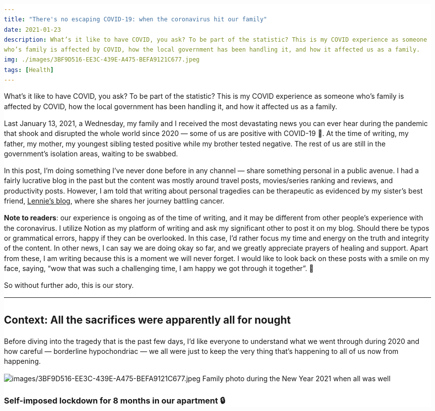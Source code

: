 ```yaml
---
title: "There's no escaping COVID-19: when the coronavirus hit our family"
date: 2021-01-23
description: What’s it like to have COVID, you ask? To be part of the statistic? This is my COVID experience as someone who’s family is affected by COVID, how the local government has been handling it, and how it affected us as a family.
img: ./images/3BF9D516-EE3C-439E-A475-BEFA9121C677.jpeg
tags: [Health]
---
```


What’s it like to have COVID, you ask? To be part of the statistic? This is my COVID experience as someone who’s family is affected by COVID, how the local government has been handling it, and how it affected us as a family.

Last January 13, 2021, a Wednesday, my family and I received the most devastating news you can ever hear during the pandemic that shook and disrupted the whole world since 2020  — some of us are positive with COVID-19 🦠. At the time of writing, my father, my mother, my youngest sibling tested positive while my brother tested negative. The rest of us are still in the government’s isolation areas, waiting to be swabbed.

In this post, I’m doing something I’ve never done before in any channel — share something personal in a public avenue. I had a fairly lucrative blog in the past but  the content was mostly around travel posts, movies/series ranking and reviews, and productivity posts. However, I am told that writing about personal tragedies can be therapeutic as evidenced by my sister’s best friend, [Lennie’s blog](http://lenierose.com), where she shares her journey battling cancer. 

**Note to readers**: our experience is ongoing as of the time of writing, and it may be different from other people’s experience with the coronavirus. I utilize Notion as my platform of writing and ask my significant other to post it on my blog. Should there be typos or grammatical errors, happy if they can be overlooked. In this case, I’d rather focus my time and energy on the truth and integrity of the content. In other news, I can say we are doing okay so far, and we greatly appreciate prayers of healing and support. Apart from these, I am writing because this is a moment we will never forget. I would like to look back on these posts with a smile on my face, saying, “wow that was such a challenging time, I am happy we got through it together”. 🙂

So without further ado, this is our story.

---

## Context: All the sacrifices were apparently all for nought

Before diving into the tragedy that is the past few days, I’d like everyone to understand what we went through during 2020 and how careful — borderline hypochondriac — we all were just to keep the very thing that’s happening to all of us now from happening. 

![images/3BF9D516-EE3C-439E-A475-BEFA9121C677.jpeg](images/3BF9D516-EE3C-439E-A475-BEFA9121C677.jpeg)
<span class="figcaption_hack">Family photo during the New Year 2021 when all was well</span>



### Self-imposed lockdown for 8 months in our apartment 🔒
